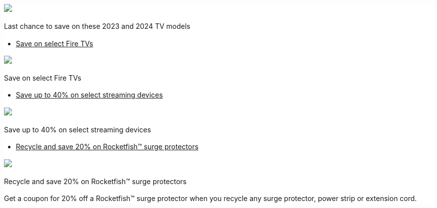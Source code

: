 




![](https://pisces.bbystatic.com/image2/BestBuy_US/dam/ref-1146025-samsung-tv-pol_der-03363a11-282e-4330-bdb8-6e4b4c92a693.jpg;maxHeight=224;maxWidth=262;format=webp)

Last chance to save on these 2023 and 2024 TV models

- [Save on select Fire TVs](https://www.bestbuy.com/site/searchpage.jsp?_dyncharset=UTF-8&browsedCategory=pcmcat1523978687076&id=pcat17071&iht=n&ks=960&list=y&qp=currentoffers_facet%3DCurrent%20Deals~On%20Sale&sc=Global&st=pcmcat1523978687076_categoryid%24abcat0101001&type=page&usc=All%20Categories)













![](https://pisces.bbystatic.com/image2/BestBuy_US/dam/ref-1390880-insignia-pol_der-cb025267-ae5b-43f9-86a9-f6b30bf52ee1.jpg;maxHeight=224;maxWidth=262;format=webp)

Save on select Fire TVs

- [Save up to 40% on select streaming devices](https://www.bestbuy.com/site/promo/select-streaming-device-savings)













![](https://pisces.bbystatic.com/image2/BestBuy_US/dam/pol-ref1577318-amazon_DER-8be8ca7e-6488-47fa-bffc-0eef26cb7b1a.jpg;maxHeight=224;maxWidth=262;format=webp)

Save up to 40% on select streaming devices

- [Recycle and save 20% on Rocketfish™ surge protectors](https://www.bestbuy.com/site/recycling/surge-protectors-power-recycling-offer/pcmcat1726756280978.c?id=pcmcat1726756280978)













![](https://pisces.bbystatic.com/image2/BestBuy_US/dam/pol-ref1662899-recycle_der-6b6a0d8b-9871-436c-a963-b8cc6ba60c6d.jpg;maxHeight=224;maxWidth=262;format=webp)

Recycle and save 20% on Rocketfish™ surge protectors



Get a coupon for 20% off a Rocketfish™ surge protector when you recycle any surge protector, power strip or extension cord.
